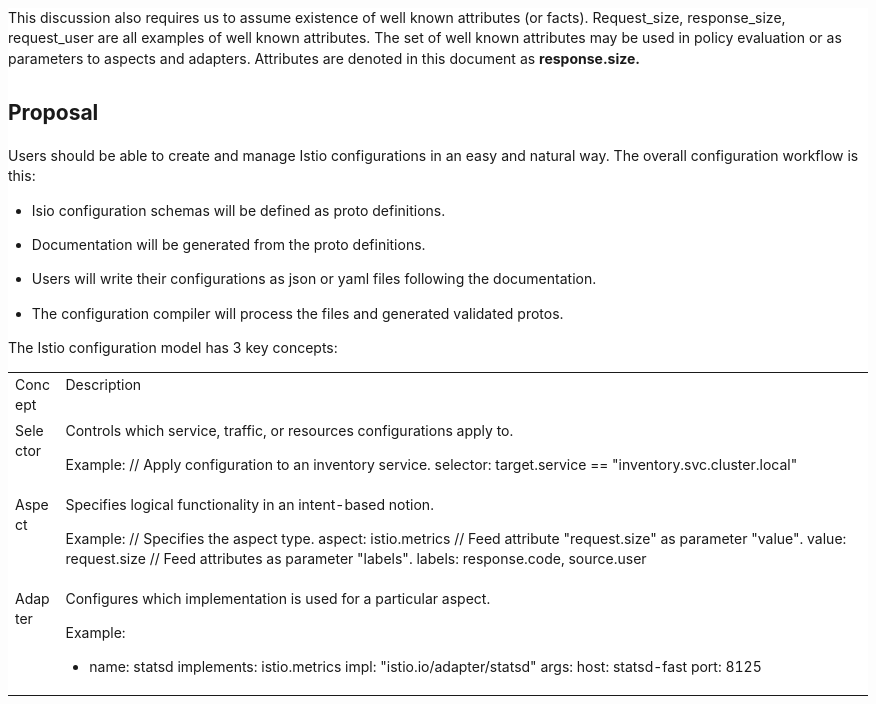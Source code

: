 This discussion also requires us to assume existence of well known attributes (or facts). Request_size, response_size, request_user are all examples of well known attributes. The set of well known attributes may be used in policy evaluation or as parameters to aspects and adapters. Attributes are denoted in this document as **response.size.**

## Proposal

Users should be able to create and manage Istio configurations in an easy and natural way. The overall configuration workflow is this:

* Isio configuration schemas will be defined as proto definitions.

* Documentation will be generated from the proto definitions.

* Users will write their configurations as json or yaml files following the documentation.

* The configuration compiler will process the files and generated validated protos.

The Istio configuration model has 3 key concepts:

<table>
  <tr>
    <td>Concept</td>
    <td>Description</td>
  </tr>
  <tr>
    <td>Selector</td>
    <td>Controls which service, traffic, or resources configurations apply to.

Example:
  // Apply configuration to an inventory service.
  selector: target.service == "inventory.svc.cluster.local"</td>
  </tr>
  <tr>
    <td>Aspect</td>
    <td>Specifies logical functionality in an intent-based notion.

Example:
  // Specifies the aspect type.
  aspect: istio.metrics
  // Feed attribute "request.size" as parameter "value".
  value: request.size
  // Feed attributes as parameter "labels".
  labels: response.code, source.user</td>
  </tr>
  <tr>
    <td>Adapter</td>
    <td>Configures which implementation is used for a particular aspect.

Example:
- name: statsd
  implements: istio.metrics
  impl: "istio.io/adapter/statsd"
  args:
    host: statsd-fast
    port: 8125</td>
  </tr>
</table>
